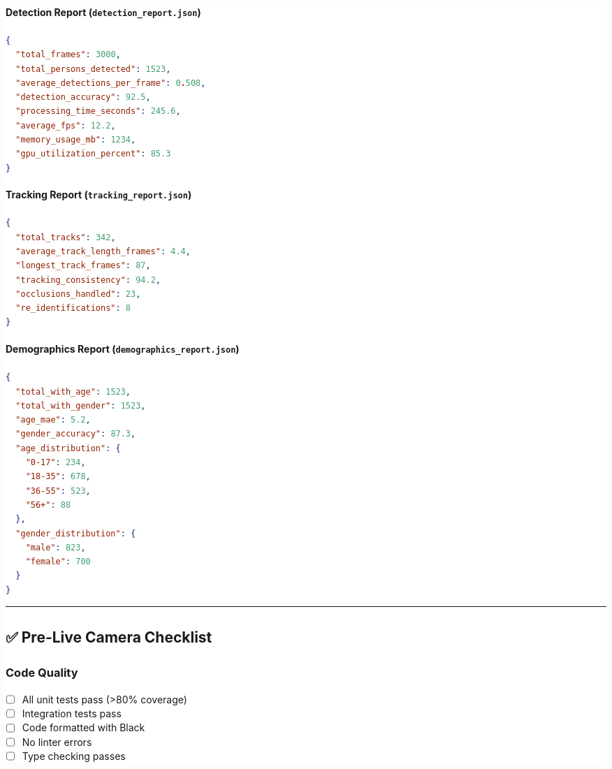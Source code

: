 #### Detection Report (`detection_report.json`)
```json
{
  "total_frames": 3000,
  "total_persons_detected": 1523,
  "average_detections_per_frame": 0.508,
  "detection_accuracy": 92.5,
  "processing_time_seconds": 245.6,
  "average_fps": 12.2,
  "memory_usage_mb": 1234,
  "gpu_utilization_percent": 85.3
}
```

#### Tracking Report (`tracking_report.json`)
```json
{
  "total_tracks": 342,
  "average_track_length_frames": 4.4,
  "longest_track_frames": 87,
  "tracking_consistency": 94.2,
  "occlusions_handled": 23,
  "re_identifications": 8
}
```

#### Demographics Report (`demographics_report.json`)
```json
{
  "total_with_age": 1523,
  "total_with_gender": 1523,
  "age_mae": 5.2,
  "gender_accuracy": 87.3,
  "age_distribution": {
    "0-17": 234,
    "18-35": 678,
    "36-55": 523,
    "56+": 88
  },
  "gender_distribution": {
    "male": 823,
    "female": 700
  }
}
```

---

## ✅ Pre-Live Camera Checklist

### Code Quality
- [ ] All unit tests pass (>80% coverage)
- [ ] Integration tests pass
- [ ] Code formatted with Black
- [ ] No linter errors
- [ ] Type checking passes
